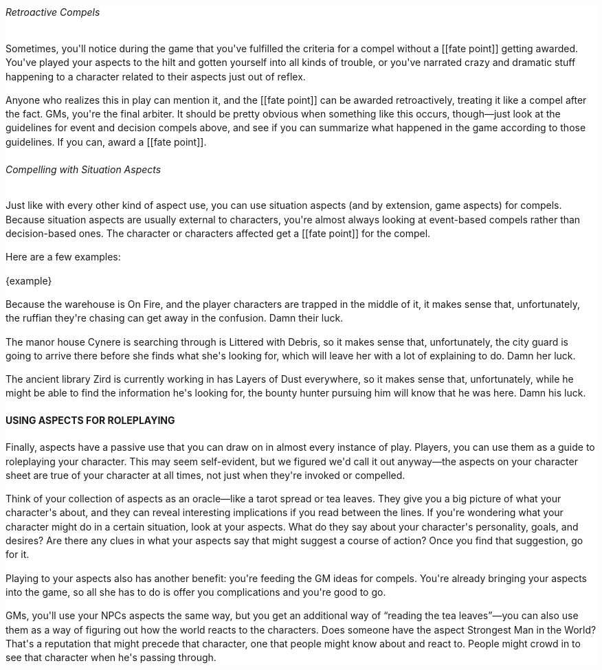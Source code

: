 ###### Retroactive Compels

Sometimes, you'll notice during the game that you've fulfilled the criteria for a compel without a [[fate point]] getting awarded. You've played your aspects to the hilt and gotten yourself into all kinds of trouble, or you've narrated crazy and dramatic stuff happening to a character related to their aspects just out of reflex.

Anyone who realizes this in play can mention it, and the [[fate point]] can be awarded retroactively, treating it like a compel after the fact. GMs, you're the final arbiter. It should be pretty obvious when something like this occurs, though—just look at the guidelines for event and decision compels above, and see if you can summarize what happened in the game according to those guidelines. If you can, award a [[fate point]].

###### Compelling with Situation Aspects

Just like with every other kind of aspect use, you can use situation aspects (and by extension, game aspects) for compels. Because situation aspects are usually external to characters, you're almost always looking at event-based compels rather than decision-based ones. The character or characters affected get a [[fate point]] for the compel.

Here are a few examples:

{example}

Because the warehouse is On Fire, and the player characters are trapped in the middle of it, it makes sense that, unfortunately, the ruffian they're chasing can get away in the confusion. Damn their luck.

The manor house Cynere is searching through is Littered with Debris, so it makes sense that, unfortunately, the city guard is going to arrive there before she finds what she's looking for, which will leave her with a lot of explaining to do. Damn her luck.

The ancient library Zird is currently working in has Layers of Dust everywhere, so it makes sense that, unfortunately, while he might be able to find the information he's looking for, the bounty hunter pursuing him will know that he was here. Damn his luck.

#### USING ASPECTS FOR ROLEPLAYING

Finally, aspects have a passive use that you can draw on in almost every instance of play. Players, you can use them as a guide to roleplaying your character. This may seem self-evident, but we figured we'd call it out anyway—the aspects on your character sheet are true of your character at all times, not just when they're invoked or compelled.

Think of your collection of aspects as an oracle—like a tarot spread or tea leaves. They give you a big picture of what your character's about, and they can reveal interesting implications if you read between the lines. If you're wondering what your character might do in a certain situation, look at your aspects. What do they say about your character's personality, goals, and desires? Are there any clues in what your aspects say that might suggest a course of action? Once you find that suggestion, go for it.

Playing to your aspects also has another benefit: you're feeding the GM ideas for compels. You're already bringing your aspects into the game, so all she has to do is offer you complications and you're good to go.

GMs, you'll use your NPCs aspects the same way, but you get an additional way of “reading the tea leaves”—you can also use them as a way of figuring out how the world reacts to the characters. Does someone have the aspect Strongest Man in the World? That's a reputation that might precede that character, one that people might know about and react to. People might crowd in to see that character when he's passing through.

